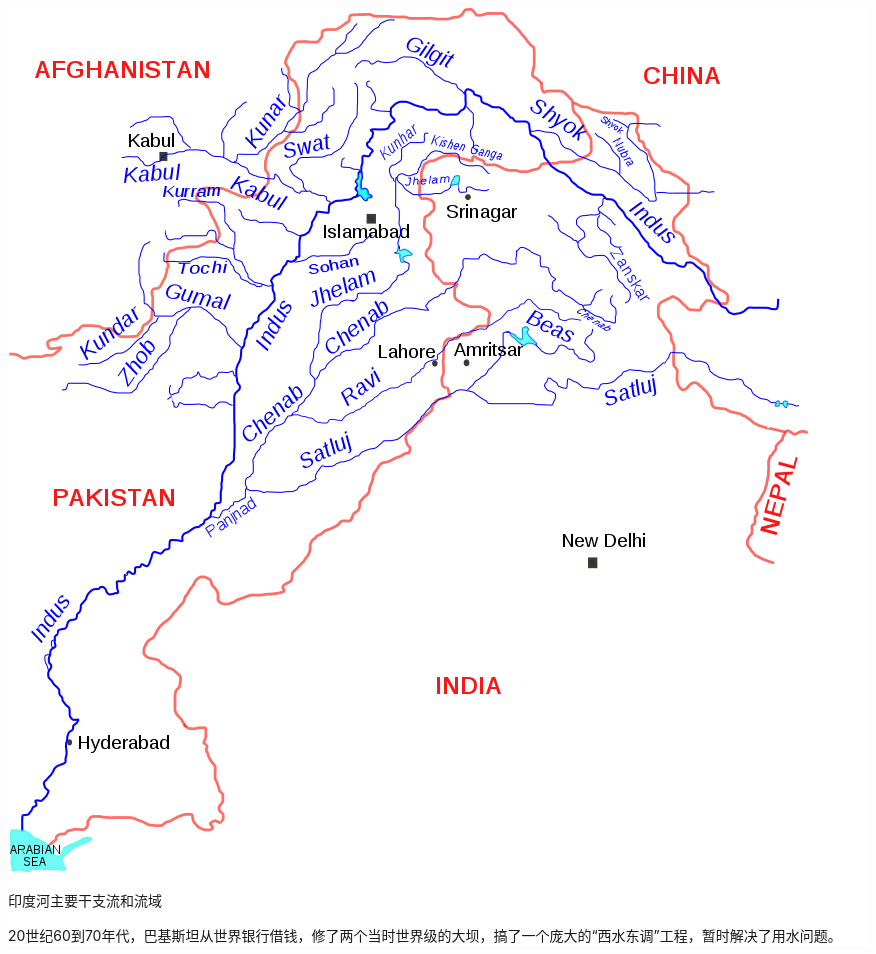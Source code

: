 ![](images/btnews/0101_0200/0145/media/image11.png)

印度河主要干支流和流域

20世纪60到70年代，巴基斯坦从世界银行借钱，修了两个当时世界级的大坝，搞了一个庞大的“西水东调”工程，暂时解决了用水问题。
